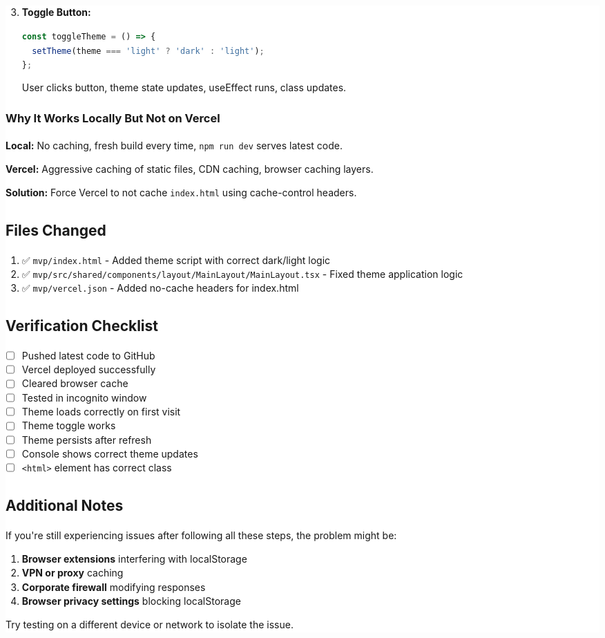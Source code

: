 3. **Toggle Button:**
   ```javascript
   const toggleTheme = () => {
     setTheme(theme === 'light' ? 'dark' : 'light');
   };
   ```
   User clicks button, theme state updates, useEffect runs, class updates.

### Why It Works Locally But Not on Vercel

**Local:** No caching, fresh build every time, `npm run dev` serves latest code.

**Vercel:** Aggressive caching of static files, CDN caching, browser caching layers.

**Solution:** Force Vercel to not cache `index.html` using cache-control headers.

## Files Changed

1. ✅ `mvp/index.html` - Added theme script with correct dark/light logic
2. ✅ `mvp/src/shared/components/layout/MainLayout/MainLayout.tsx` - Fixed theme application logic
3. ✅ `mvp/vercel.json` - Added no-cache headers for index.html

## Verification Checklist

- [ ] Pushed latest code to GitHub
- [ ] Vercel deployed successfully
- [ ] Cleared browser cache
- [ ] Tested in incognito window
- [ ] Theme loads correctly on first visit
- [ ] Theme toggle works
- [ ] Theme persists after refresh
- [ ] Console shows correct theme updates
- [ ] `<html>` element has correct class

## Additional Notes

If you're still experiencing issues after following all these steps, the problem might be:

1. **Browser extensions** interfering with localStorage
2. **VPN or proxy** caching
3. **Corporate firewall** modifying responses
4. **Browser privacy settings** blocking localStorage

Try testing on a different device or network to isolate the issue.

